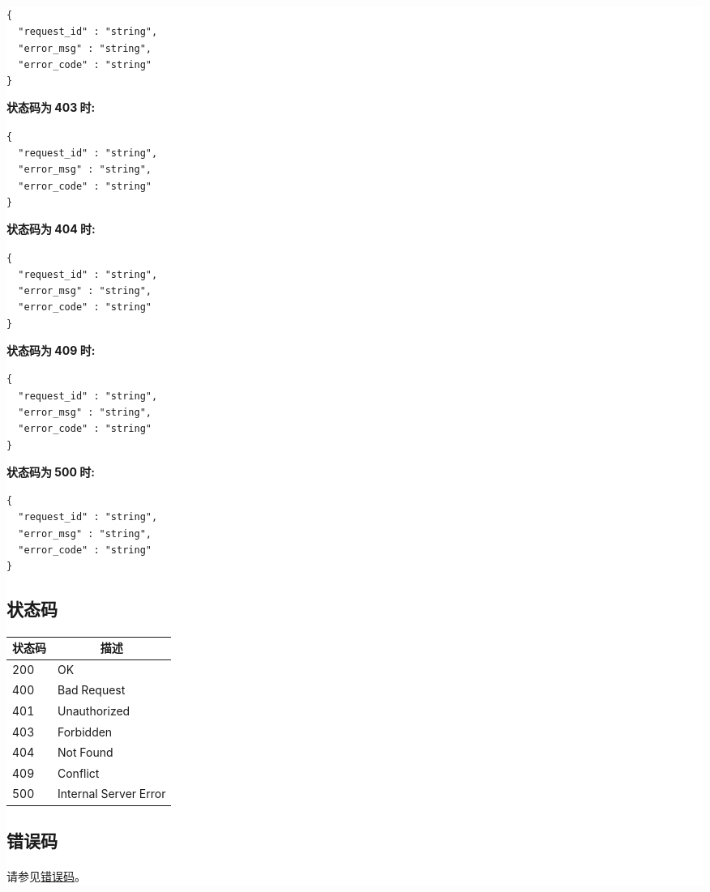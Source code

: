 ```
{
  "request_id" : "string",
  "error_msg" : "string",
  "error_code" : "string"
}
```

**状态码为 403 时:**

```
{
  "request_id" : "string",
  "error_msg" : "string",
  "error_code" : "string"
}
```

**状态码为 404 时:**

```
{
  "request_id" : "string",
  "error_msg" : "string",
  "error_code" : "string"
}
```

**状态码为 409 时:**

```
{
  "request_id" : "string",
  "error_msg" : "string",
  "error_code" : "string"
}
```

**状态码为 500 时:**

```
{
  "request_id" : "string",
  "error_msg" : "string",
  "error_code" : "string"
}
```

## 状态码<a name="section15788182615816"></a>

|状态码|描述|
|--|--|
|200|OK|
|400|Bad Request|
|401|Unauthorized|
|403|Forbidden|
|404|Not Found|
|409|Conflict|
|500|Internal Server Error|


## 错误码<a name="section936082313394"></a>

请参见[错误码](错误码.md)。

